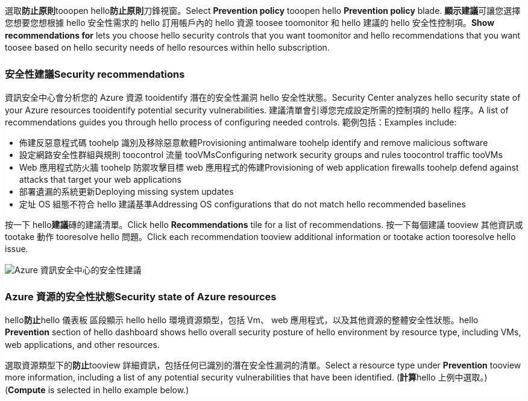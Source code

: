 <span data-ttu-id="f13f4-159">選取**防止原則**tooopen hello**防止原則**刀鋒視窗。</span><span class="sxs-lookup"><span data-stu-id="f13f4-159">Select **Prevention policy** tooopen hello **Prevention policy** blade.</span></span> <span data-ttu-id="f13f4-160">**顯示建議**可讓您選擇您想要您想根據 hello 安全性需求的 hello 訂用帳戶內的 hello 資源 toosee toomonitor 和 hello 建議的 hello 安全性控制項。</span><span class="sxs-lookup"><span data-stu-id="f13f4-160">**Show recommendations for** lets you choose hello security controls that you want toomonitor and hello recommendations that you want toosee based on hello security needs of hello resources within hello subscription.</span></span>

### <a name="security-recommendations"></a><span data-ttu-id="f13f4-161">安全性建議</span><span class="sxs-lookup"><span data-stu-id="f13f4-161">Security recommendations</span></span>
 <span data-ttu-id="f13f4-162">資訊安全中心會分析您的 Azure 資源 tooidentify 潛在的安全性漏洞 hello 安全性狀態。</span><span class="sxs-lookup"><span data-stu-id="f13f4-162">Security Center analyzes hello security state of your Azure resources tooidentify potential security vulnerabilities.</span></span> <span data-ttu-id="f13f4-163">建議清單會引導您完成設定所需的控制項的 hello 程序。</span><span class="sxs-lookup"><span data-stu-id="f13f4-163">A list of recommendations guides you through hello process of configuring needed controls.</span></span> <span data-ttu-id="f13f4-164">範例包括：</span><span class="sxs-lookup"><span data-stu-id="f13f4-164">Examples include:</span></span>

* <span data-ttu-id="f13f4-165">佈建反惡意程式碼 toohelp 識別及移除惡意軟體</span><span class="sxs-lookup"><span data-stu-id="f13f4-165">Provisioning antimalware toohelp identify and remove malicious software</span></span>
* <span data-ttu-id="f13f4-166">設定網路安全性群組與規則 toocontrol 流量 tooVMs</span><span class="sxs-lookup"><span data-stu-id="f13f4-166">Configuring network security groups and rules toocontrol traffic tooVMs</span></span>
* <span data-ttu-id="f13f4-167">Web 應用程式防火牆 toohelp 防禦攻擊目標 web 應用程式的佈建</span><span class="sxs-lookup"><span data-stu-id="f13f4-167">Provisioning of web application firewalls toohelp defend against attacks that target your web applications</span></span>
* <span data-ttu-id="f13f4-168">部署遺漏的系統更新</span><span class="sxs-lookup"><span data-stu-id="f13f4-168">Deploying missing system updates</span></span>
* <span data-ttu-id="f13f4-169">定址 OS 組態不符合 hello 建議基準</span><span class="sxs-lookup"><span data-stu-id="f13f4-169">Addressing OS configurations that do not match hello recommended baselines</span></span>

<span data-ttu-id="f13f4-170">按一下 hello**建議**磚的建議清單。</span><span class="sxs-lookup"><span data-stu-id="f13f4-170">Click hello **Recommendations** tile for a list of recommendations.</span></span> <span data-ttu-id="f13f4-171">按一下每個建議 tooview 其他資訊或 tootake 動作 tooresolve hello 問題。</span><span class="sxs-lookup"><span data-stu-id="f13f4-171">Click each recommendation tooview additional information or tootake action tooresolve hello issue.</span></span>

![Azure 資訊安全中心的安全性建議][5]

### <a name="security-state-of-azure-resources"></a><span data-ttu-id="f13f4-173">Azure 資源的安全性狀態</span><span class="sxs-lookup"><span data-stu-id="f13f4-173">Security state of Azure resources</span></span>
<span data-ttu-id="f13f4-174">hello**防止**hello 儀表板 區段顯示 hello hello 環境資源類型，包括 Vm、 web 應用程式，以及其他資源的整體安全性狀態。</span><span class="sxs-lookup"><span data-stu-id="f13f4-174">hello **Prevention** section of hello dashboard shows hello overall security posture of hello environment by resource type, including VMs, web applications, and other resources.</span></span>   

<span data-ttu-id="f13f4-175">選取資源類型下的**防止**tooview 詳細資訊，包括任何已識別的潛在安全性漏洞的清單。</span><span class="sxs-lookup"><span data-stu-id="f13f4-175">Select a resource type under **Prevention** tooview more information, including a list of any potential security vulnerabilities that have been identified.</span></span> <span data-ttu-id="f13f4-176">(**計算**hello 上例中選取。)</span><span class="sxs-lookup"><span data-stu-id="f13f4-176">(**Compute** is selected in hello example below.)</span></span>


[1]: ./media/security-center-intro/security-tile.png
[2]: ./media/security-center-intro/security-center.png
[3]: ./media/security-center-intro/security-policy.png
[4]: ./media/security-center-intro/security-policy-blade.png
[5]: ./media/security-center-intro/recommendations.png
[6]: ./media/security-center-intro/resources-health.png
[7]: ./media/security-center-intro/security-alert.png
[8]: ./media/security-center-intro/security-alert-detail.png
[9]: ./media/security-center-intro/partner-solutions.png